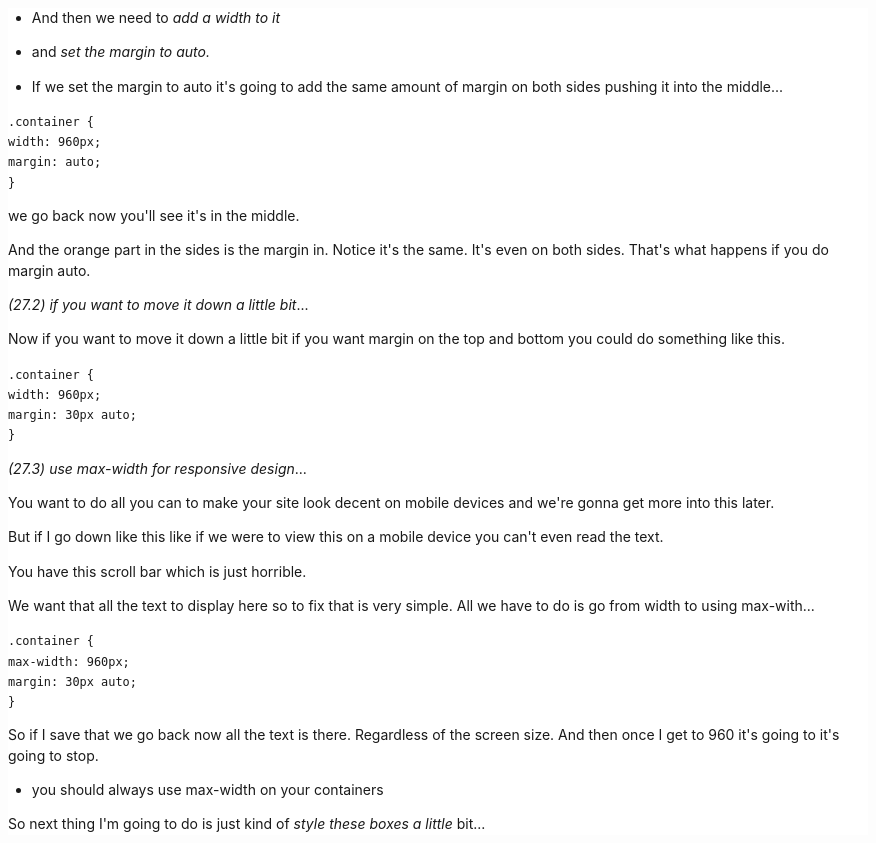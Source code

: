 * And then we need to *add a width to it*  
 
* and *set the margin to auto.*  
  
* If we set the margin to auto it's going to add the same amount of margin on both sides pushing it into the middle...

```
.container {
width: 960px;
margin: auto;
}

```
we go back now you'll see it's in the middle.  

And the orange part in the sides is the margin in. Notice it's the same. It's even on both sides. That's what happens if you do margin auto. 

*(27.2) if you want to move it down a little bit*...

Now if you want to move it down a little bit if you want margin on the top and bottom you could do something like this.   
 
```
.container {
width: 960px;
margin: 30px auto;
}
```


*(27.3) use max-width for responsive design*...

You want to do all you can to make your site look decent on mobile devices and we're gonna get more into this later.  
 
But if I go down like this like if we were to view this on a mobile device you can't even read the text.  
 
You have this scroll bar which is just horrible.  
 
We want that all the text to display here so to fix that is very simple. All we have to do is go from width to using max-with...

```
.container {
max-width: 960px;
margin: 30px auto;
}  

```  
 
So if I save that we go back now all the text is there. Regardless of the screen size. And then once I get to 960 it's going to it's going to stop. 

* you should always use max-width on your containers


So next thing I'm going to do is just kind of *style these boxes a little* bit...
